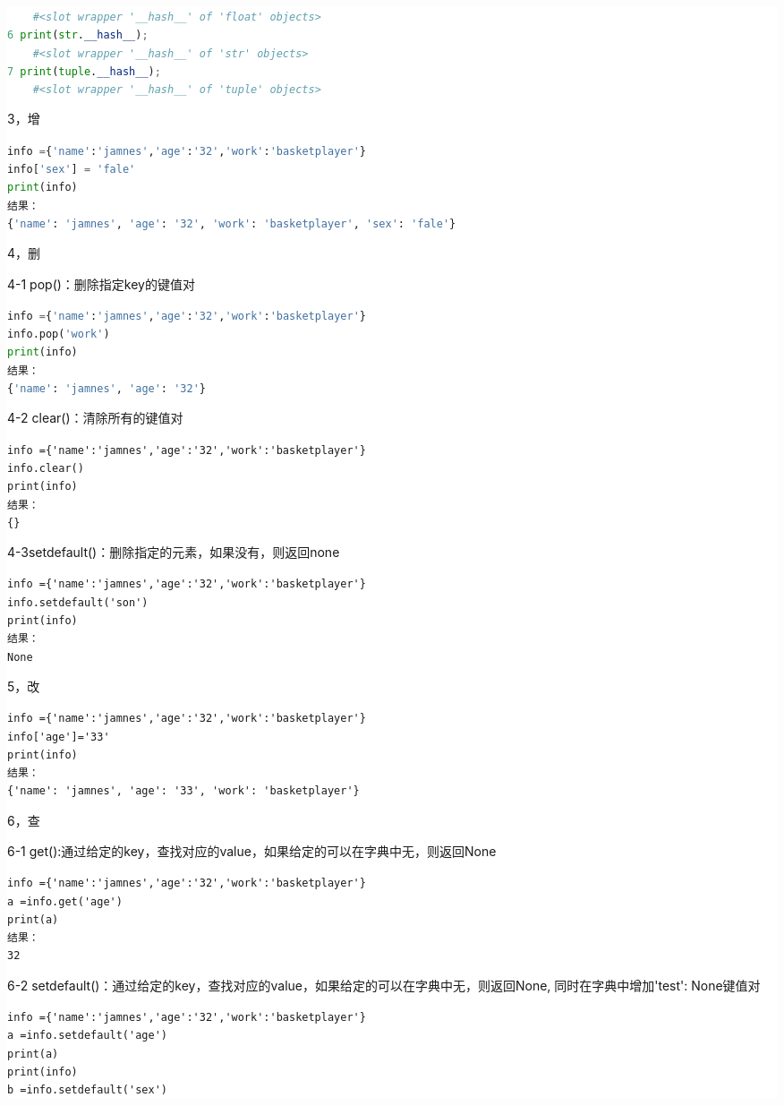```python
    #<slot wrapper '__hash__' of 'float' objects>
6 print(str.__hash__); 
    #<slot wrapper '__hash__' of 'str' objects>
7 print(tuple.__hash__);
    #<slot wrapper '__hash__' of 'tuple' objects>
```
 3，增
```python
info ={'name':'jamnes','age':'32','work':'basketplayer'}
info['sex'] = 'fale'
print(info)
结果：
{'name': 'jamnes', 'age': '32', 'work': 'basketplayer', 'sex': 'fale'}
```
4，删

4-1 pop()：删除指定key的键值对
```python
info ={'name':'jamnes','age':'32','work':'basketplayer'}
info.pop('work')
print(info)
结果：
{'name': 'jamnes', 'age': '32'}
```
4-2 clear()：清除所有的键值对
```
info ={'name':'jamnes','age':'32','work':'basketplayer'}
info.clear()
print(info)
结果：
{}
```
4-3setdefault()：删除指定的元素，如果没有，则返回none
```
info ={'name':'jamnes','age':'32','work':'basketplayer'}
info.setdefault('son')
print(info)
结果：
None
```

5，改
```
info ={'name':'jamnes','age':'32','work':'basketplayer'}
info['age']='33'
print(info)
结果：
{'name': 'jamnes', 'age': '33', 'work': 'basketplayer'}
```
6，查

6-1 get():通过给定的key，查找对应的value，如果给定的可以在字典中无，则返回None
```
info ={'name':'jamnes','age':'32','work':'basketplayer'}
a =info.get('age')
print(a)
结果：
32
```
6-2 setdefault()：通过给定的key，查找对应的value，如果给定的可以在字典中无，则返回None,
      同时在字典中增加'test': None键值对
```
info ={'name':'jamnes','age':'32','work':'basketplayer'}
a =info.setdefault('age')
print(a)
print(info)
b =info.setdefault('sex')
```